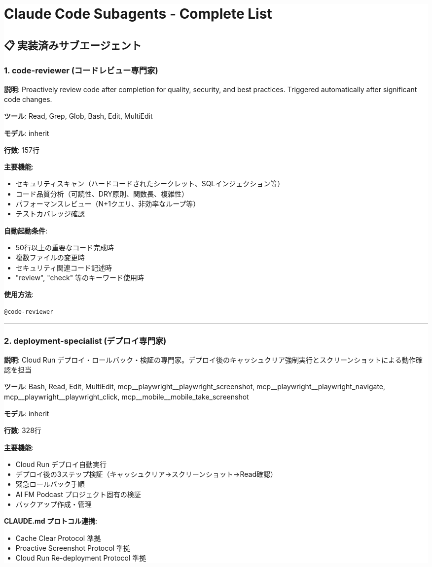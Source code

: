# Claude Code Subagents - Complete List

## 📋 実装済みサブエージェント

### 1. code-reviewer (コードレビュー専門家)

**説明**: Proactively review code after completion for quality, security, and best practices. Triggered automatically after significant code changes.

**ツール**: Read, Grep, Glob, Bash, Edit, MultiEdit

**モデル**: inherit

**行数**: 157行

**主要機能**:
- セキュリティスキャン（ハードコードされたシークレット、SQLインジェクション等）
- コード品質分析（可読性、DRY原則、関数長、複雑性）
- パフォーマンスレビュー（N+1クエリ、非効率なループ等）
- テストカバレッジ確認

**自動起動条件**:
- 50行以上の重要なコード完成時
- 複数ファイルの変更時
- セキュリティ関連コード記述時
- "review", "check" 等のキーワード使用時

**使用方法**:
```
@code-reviewer
```

---

### 2. deployment-specialist (デプロイ専門家)

**説明**: Cloud Run デプロイ・ロールバック・検証の専門家。デプロイ後のキャッシュクリア強制実行とスクリーンショットによる動作確認を担当

**ツール**: Bash, Read, Edit, MultiEdit, mcp__playwright__playwright_screenshot, mcp__playwright__playwright_navigate, mcp__playwright__playwright_click, mcp__mobile__mobile_take_screenshot

**モデル**: inherit

**行数**: 328行

**主要機能**:
- Cloud Run デプロイ自動実行
- デプロイ後の3ステップ検証（キャッシュクリア→スクリーンショット→Read確認）
- 緊急ロールバック手順
- AI FM Podcast プロジェクト固有の検証
- バックアップ作成・管理

**CLAUDE.md プロトコル連携**:
- Cache Clear Protocol 準拠
- Proactive Screenshot Protocol 準拠
- Cloud Run Re-deployment Protocol 準拠
